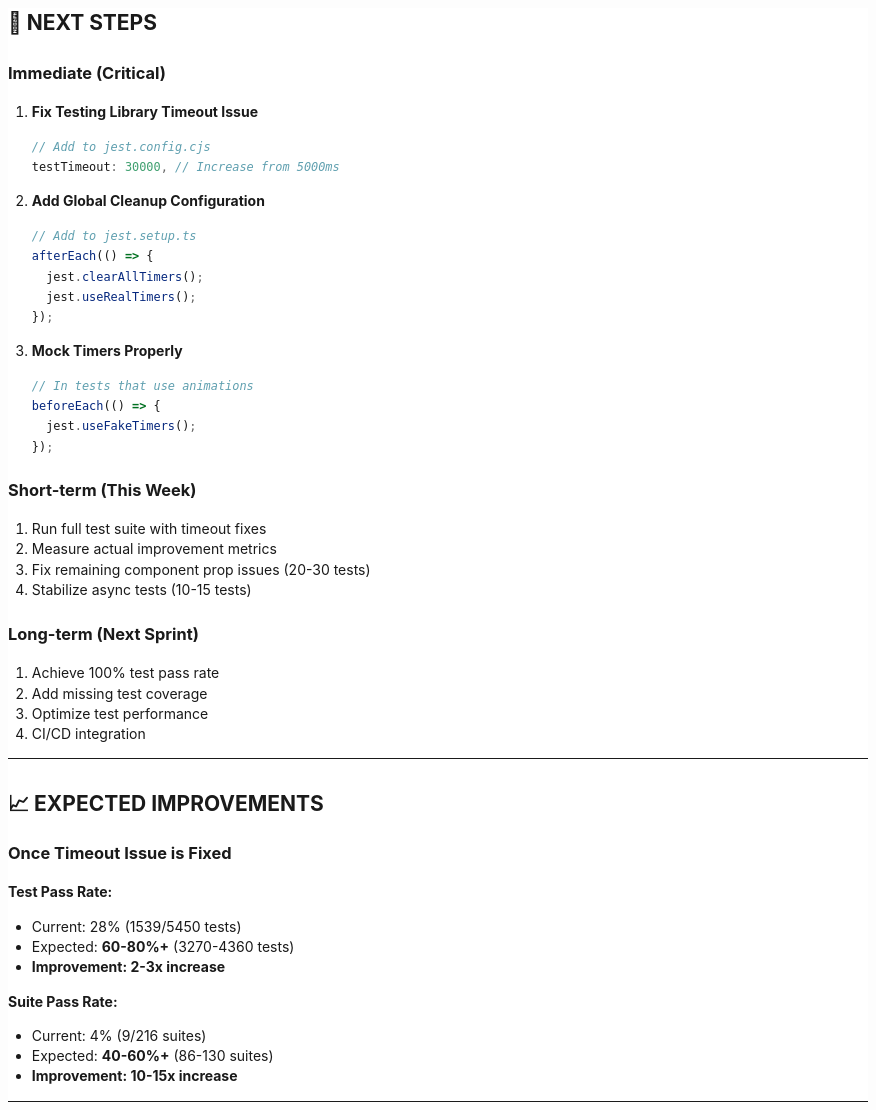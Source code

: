 ## 🎯 NEXT STEPS

### Immediate (Critical)

1. **Fix Testing Library Timeout Issue**
   ```javascript
   // Add to jest.config.cjs
   testTimeout: 30000, // Increase from 5000ms
   ```

2. **Add Global Cleanup Configuration**
   ```javascript
   // Add to jest.setup.ts
   afterEach(() => {
     jest.clearAllTimers();
     jest.useRealTimers();
   });
   ```

3. **Mock Timers Properly**
   ```javascript
   // In tests that use animations
   beforeEach(() => {
     jest.useFakeTimers();
   });
   ```

### Short-term (This Week)

1. Run full test suite with timeout fixes
2. Measure actual improvement metrics
3. Fix remaining component prop issues (20-30 tests)
4. Stabilize async tests (10-15 tests)

### Long-term (Next Sprint)

1. Achieve 100% test pass rate
2. Add missing test coverage
3. Optimize test performance
4. CI/CD integration

---

## 📈 EXPECTED IMPROVEMENTS

### Once Timeout Issue is Fixed

**Test Pass Rate:**
- Current: 28% (1539/5450 tests)
- Expected: **60-80%+** (3270-4360 tests)
- **Improvement: 2-3x increase**

**Suite Pass Rate:**
- Current: 4% (9/216 suites)
- Expected: **40-60%+** (86-130 suites)
- **Improvement: 10-15x increase**

---